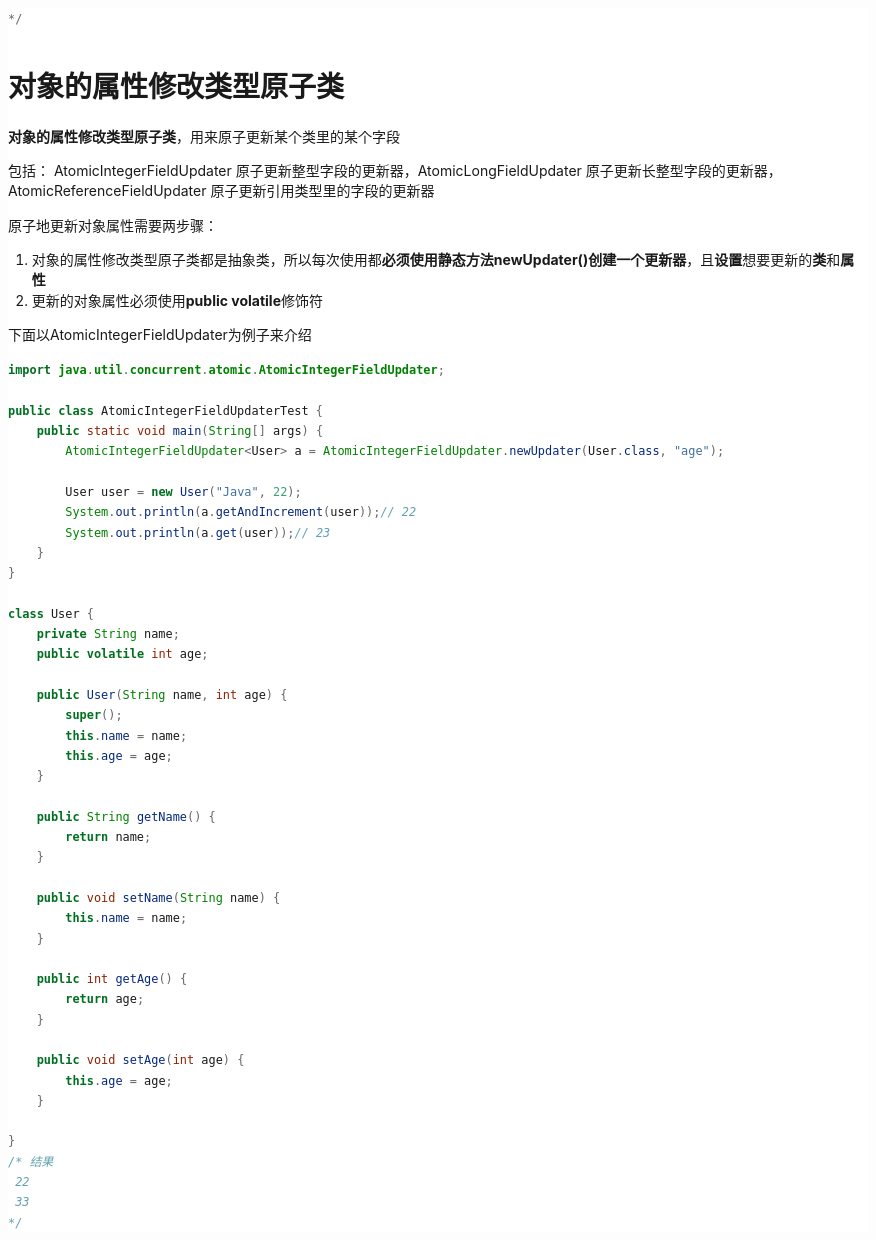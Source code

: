   ```java
  */
  ```

# 对象的属性修改类型原子类

**对象的属性修改类型原子类**，用来原子更新某个类里的某个字段

包括： AtomicIntegerFieldUpdater 原子更新整型字段的更新器，AtomicLongFieldUpdater 原子更新长整型字段的更新器，AtomicReferenceFieldUpdater 原子更新引用类型里的字段的更新器

原子地更新对象属性需要两步骤：  

1. 对象的属性修改类型原子类都是抽象类，所以每次使用都**必须使用静态方法newUpdater()创建一个更新器**，且**设置**想要更新的**类**和**属性**
2. 更新的对象属性必须使用**public volatile**修饰符

下面以AtomicIntegerFieldUpdater为例子来介绍  

```java
import java.util.concurrent.atomic.AtomicIntegerFieldUpdater;

public class AtomicIntegerFieldUpdaterTest {
	public static void main(String[] args) {
		AtomicIntegerFieldUpdater<User> a = AtomicIntegerFieldUpdater.newUpdater(User.class, "age");

		User user = new User("Java", 22);
		System.out.println(a.getAndIncrement(user));// 22
		System.out.println(a.get(user));// 23
	}
}

class User {
	private String name;
	public volatile int age;

	public User(String name, int age) {
		super();
		this.name = name;
		this.age = age;
	}

	public String getName() {
		return name;
	}

	public void setName(String name) {
		this.name = name;
	}

	public int getAge() {
		return age;
	}

	public void setAge(int age) {
		this.age = age;
	}

}
/* 结果
 22 
 33 
*/
```

